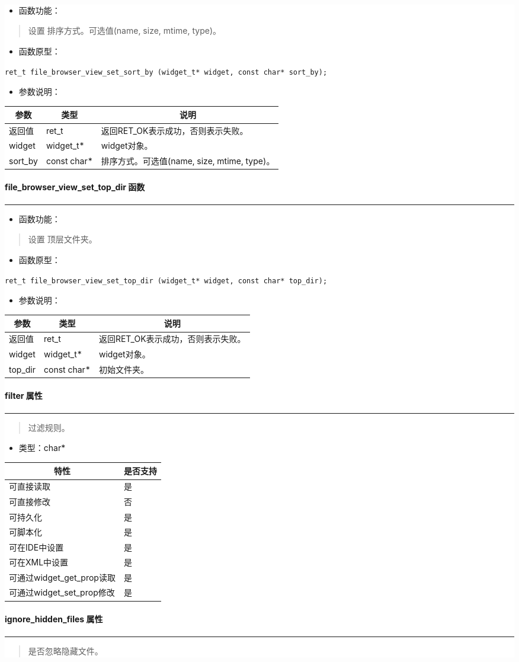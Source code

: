 * 函数功能：

> <p id="file_browser_view_t_file_browser_view_set_sort_by">设置 排序方式。可选值(name, size, mtime, type)。

* 函数原型：

```
ret_t file_browser_view_set_sort_by (widget_t* widget, const char* sort_by);
```

* 参数说明：

| 参数 | 类型 | 说明 |
| -------- | ----- | --------- |
| 返回值 | ret\_t | 返回RET\_OK表示成功，否则表示失败。 |
| widget | widget\_t* | widget对象。 |
| sort\_by | const char* | 排序方式。可选值(name, size, mtime, type)。 |
#### file\_browser\_view\_set\_top\_dir 函数
-----------------------

* 函数功能：

> <p id="file_browser_view_t_file_browser_view_set_top_dir">设置 顶层文件夹。

* 函数原型：

```
ret_t file_browser_view_set_top_dir (widget_t* widget, const char* top_dir);
```

* 参数说明：

| 参数 | 类型 | 说明 |
| -------- | ----- | --------- |
| 返回值 | ret\_t | 返回RET\_OK表示成功，否则表示失败。 |
| widget | widget\_t* | widget对象。 |
| top\_dir | const char* | 初始文件夹。 |
#### filter 属性
-----------------------
> <p id="file_browser_view_t_filter">过滤规则。

* 类型：char*

| 特性 | 是否支持 |
| -------- | ----- |
| 可直接读取 | 是 |
| 可直接修改 | 否 |
| 可持久化   | 是 |
| 可脚本化   | 是 |
| 可在IDE中设置 | 是 |
| 可在XML中设置 | 是 |
| 可通过widget\_get\_prop读取 | 是 |
| 可通过widget\_set\_prop修改 | 是 |
#### ignore\_hidden\_files 属性
-----------------------
> <p id="file_browser_view_t_ignore_hidden_files">是否忽略隐藏文件。
